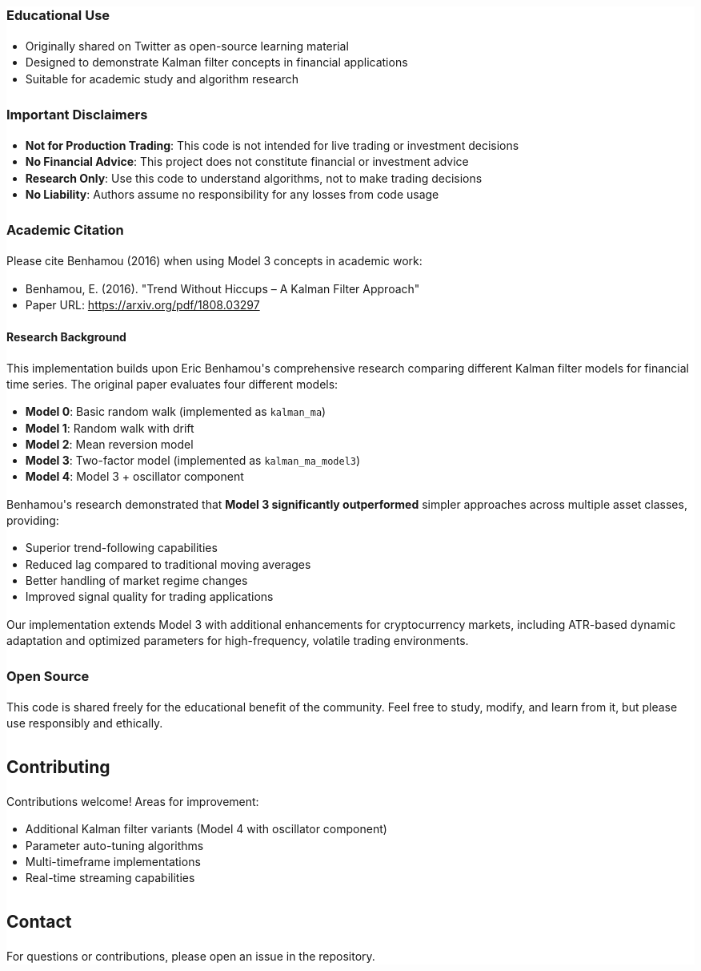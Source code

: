 ### Educational Use
- Originally shared on Twitter as open-source learning material
- Designed to demonstrate Kalman filter concepts in financial applications
- Suitable for academic study and algorithm research

### Important Disclaimers
- **Not for Production Trading**: This code is not intended for live trading or investment decisions
- **No Financial Advice**: This project does not constitute financial or investment advice
- **Research Only**: Use this code to understand algorithms, not to make trading decisions
- **No Liability**: Authors assume no responsibility for any losses from code usage

### Academic Citation
Please cite Benhamou (2016) when using Model 3 concepts in academic work:
- Benhamou, E. (2016). "Trend Without Hiccups – A Kalman Filter Approach"
- Paper URL: https://arxiv.org/pdf/1808.03297

#### Research Background

This implementation builds upon Eric Benhamou's comprehensive research comparing different Kalman filter models for financial time series. The original paper evaluates four different models:

- **Model 0**: Basic random walk (implemented as `kalman_ma`)
- **Model 1**: Random walk with drift
- **Model 2**: Mean reversion model
- **Model 3**: Two-factor model (implemented as `kalman_ma_model3`)
- **Model 4**: Model 3 + oscillator component

Benhamou's research demonstrated that **Model 3 significantly outperformed** simpler approaches across multiple asset classes, providing:
- Superior trend-following capabilities
- Reduced lag compared to traditional moving averages
- Better handling of market regime changes
- Improved signal quality for trading applications

Our implementation extends Model 3 with additional enhancements for cryptocurrency markets, including ATR-based dynamic adaptation and optimized parameters for high-frequency, volatile trading environments.

### Open Source
This code is shared freely for the educational benefit of the community. Feel free to study, modify, and learn from it, but please use responsibly and ethically.

## Contributing

Contributions welcome! Areas for improvement:
- Additional Kalman filter variants (Model 4 with oscillator component)
- Parameter auto-tuning algorithms
- Multi-timeframe implementations
- Real-time streaming capabilities

## Contact

For questions or contributions, please open an issue in the repository.